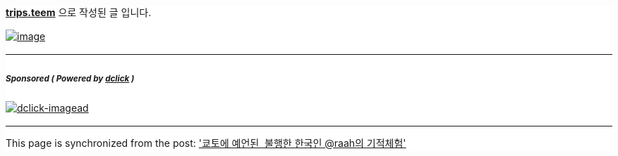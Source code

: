 <a href='https://kr.tripsteem.com/'><b>trips.teem</b></a> 으로 작성된 글 입니다.

<a href='https://kr.tripsteem.com/'>![image](https://cdn.steemitimages.com/DQmUz3C3gqtbaSHyXqLNiyjGgzT9sdDFxgJgADAj9hhxwpb/banner_fall.jpg)</a>
</center>

---

#####  <sub> **Sponsored ( Powered by [dclick](https://www.dclick.io) )** </sub>
[![dclick-imagead](https://steemitimages.com/0x0/https://s3.ap-northeast-2.amazonaws.com/dclick/image/kws4679/1541171010516.jpeg)](https://api.dclick.io/v1/c?x=eyJhbGciOiJIUzI1NiIsInR5cCI6IkpXVCJ9.eyJjIjoicmFhaCIsInMiOiJ0dDIwMTgxMTA2dDA3MjMyMjAzOHoiLCJhIjpbImktMTgiXSwidXJsIjoiaHR0cHM6Ly9rci50cmlwc3RlZW0uY29tIiwiaWF0IjoxNTQxNDg5MDAzLCJleHAiOjE4NTY4NDkwMDN9.lGsj6h_--5F36IUMVxNU96LIRjARlDwLqHzZlWzVj6s)

- - -

This page is synchronized from the post: ['쿄토에 예언된  불행한 한국인 @raah의 기적체험'](https://steemit.com/@raah/tt20181106t072322038z)
